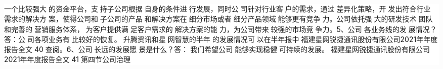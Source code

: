 一个比较强大
的资金平台，支
持子公司根据
自身的条件进
行发展，同时公
司针对行业客
户的需求，通过
差异化策略，开
发出符合行业
需求的解决方
案，使得公司和
子公司的产品
和解决方案在
细分市场或者
细分产品领域
能够更有竞争
力。公司依托强
大的研发技术
团队和完善的
营销服务体系，
为客户提供满
足客户需求的
解决方案的能
力，为公司带来
较强的市场竞
争力。5、公司
各业务线的发
展情况？答：公
司各项业务有
比较好的恢复。
升腾资讯和星
网智慧的半年
的发展情况可
以在半年报中
福建星网锐捷通讯股份有限公司2021年年度报告全文
40
查阅。6、公司
长远的发展愿
景是什么？答：
我们希望公司
能够实现稳健
可持续的发展。
福建星网锐捷通讯股份有限公司2021年年度报告全文
41
第四节公司治理